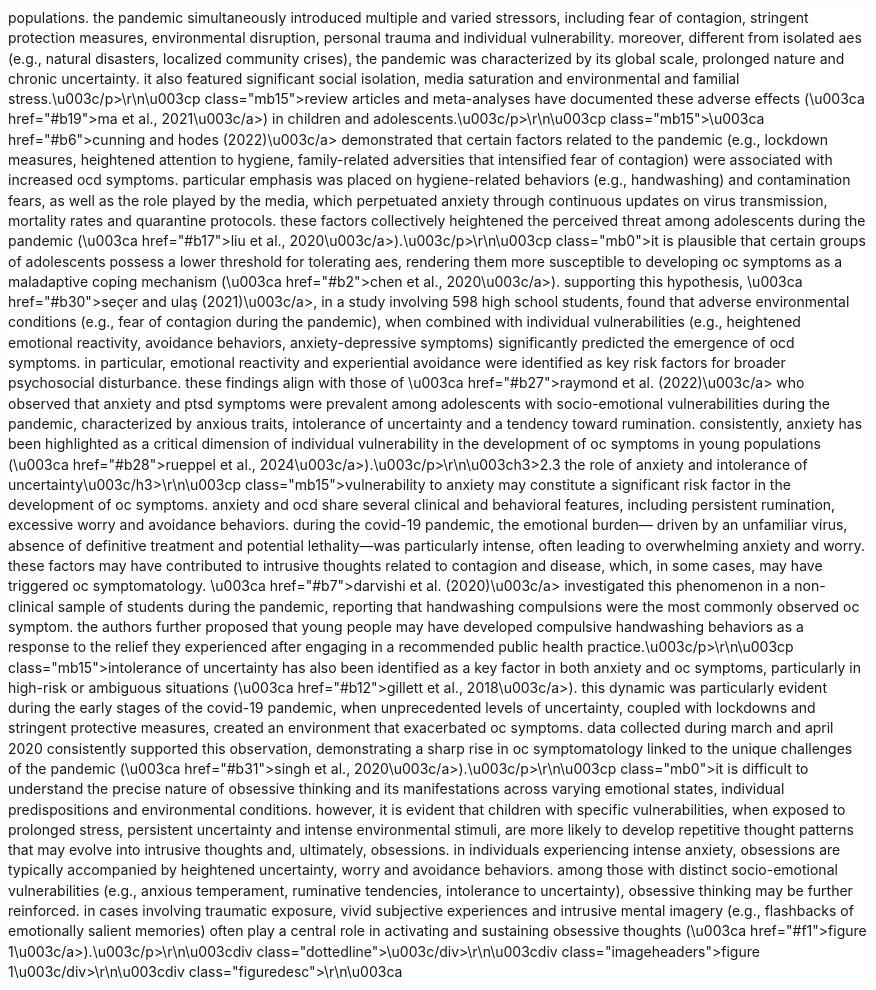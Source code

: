 populations. the pandemic simultaneously introduced multiple and varied stressors, including fear of contagion, stringent protection measures, environmental disruption, personal trauma and individual vulnerability. moreover, different from isolated aes (e.g., natural disasters, localized community crises), the pandemic was characterized by its global scale, prolonged nature and chronic uncertainty. it also featured significant social isolation, media saturation and environmental and familial stress.\u003c/p>\r\n\u003cp class=\"mb15\">review articles and meta-analyses have documented these adverse effects (\u003ca href=\"#b19\">ma et al., 2021\u003c/a>) in children and adolescents.\u003c/p>\r\n\u003cp class=\"mb15\">\u003ca href=\"#b6\">cunning and hodes (2022)\u003c/a> demonstrated that certain factors related to the pandemic (e.g., lockdown measures, heightened attention to hygiene, family-related adversities that intensified fear of contagion) were associated with increased ocd symptoms. particular emphasis was placed on hygiene-related behaviors (e.g., handwashing) and contamination fears, as well as the role played by the media, which perpetuated anxiety through continuous updates on virus transmission, mortality rates and quarantine protocols. these factors collectively heightened the perceived threat among adolescents during the pandemic (\u003ca href=\"#b17\">liu et al., 2020\u003c/a>).\u003c/p>\r\n\u003cp class=\"mb0\">it is plausible that certain groups of adolescents possess a lower threshold for tolerating aes, rendering them more susceptible to developing oc symptoms as a maladaptive coping mechanism (\u003ca href=\"#b2\">chen et al., 2020\u003c/a>). supporting this hypothesis, \u003ca href=\"#b30\">se&#x00e7;er and ula&#x015f; (2021)\u003c/a>, in a study involving 598 high school students, found that adverse environmental conditions (e.g., fear of contagion during the pandemic), when combined with individual vulnerabilities (e.g., heightened emotional reactivity, avoidance behaviors, anxiety-depressive symptoms) significantly predicted the emergence of ocd symptoms. in particular, emotional reactivity and experiential avoidance were identified as key risk factors for broader psychosocial disturbance. these findings align with those of \u003ca href=\"#b27\">raymond et al. (2022)\u003c/a> who observed that anxiety and ptsd symptoms were prevalent among adolescents with socio-emotional vulnerabilities during the pandemic, characterized by anxious traits, intolerance of uncertainty and a tendency toward rumination. consistently, anxiety has been highlighted as a critical dimension of individual vulnerability in the development of oc symptoms in young populations (\u003ca href=\"#b28\">rueppel et al., 2024\u003c/a>).\u003c/p>\r\n\u003ch3>2.3 the role of anxiety and intolerance of uncertainty\u003c/h3>\r\n\u003cp class=\"mb15\">vulnerability to anxiety may constitute a significant risk factor in the development of oc symptoms. anxiety and ocd share several clinical and behavioral features, including persistent rumination, excessive worry and avoidance behaviors. during the covid-19 pandemic, the emotional burden&#x2014; driven by an unfamiliar virus, absence of definitive treatment and potential lethality&#x2014;was particularly intense, often leading to overwhelming anxiety and worry. these factors may have contributed to intrusive thoughts related to contagion and disease, which, in some cases, may have triggered oc symptomatology. \u003ca href=\"#b7\">darvishi et al. (2020)\u003c/a> investigated this phenomenon in a non-clinical sample of students during the pandemic, reporting that handwashing compulsions were the most commonly observed oc symptom. the authors further proposed that young people may have developed compulsive handwashing behaviors as a response to the relief they experienced after engaging in a recommended public health practice.\u003c/p>\r\n\u003cp class=\"mb15\">intolerance of uncertainty has also been identified as a key factor in both anxiety and oc symptoms, particularly in high-risk or ambiguous situations (\u003ca href=\"#b12\">gillett et al., 2018\u003c/a>). this dynamic was particularly evident during the early stages of the covid-19 pandemic, when unprecedented levels of uncertainty, coupled with lockdowns and stringent protective measures, created an environment that exacerbated oc symptoms. data collected during march and april 2020 consistently supported this observation, demonstrating a sharp rise in oc symptomatology linked to the unique challenges of the pandemic (\u003ca href=\"#b31\">singh et al., 2020\u003c/a>).\u003c/p>\r\n\u003cp class=\"mb0\">it is difficult to understand the precise nature of obsessive thinking and its manifestations across varying emotional states, individual predispositions and environmental conditions. however, it is evident that children with specific vulnerabilities, when exposed to prolonged stress, persistent uncertainty and intense environmental stimuli, are more likely to develop repetitive thought patterns that may evolve into intrusive thoughts and, ultimately, obsessions. in individuals experiencing intense anxiety, obsessions are typically accompanied by heightened uncertainty, worry and avoidance behaviors. among those with distinct socio-emotional vulnerabilities (e.g., anxious temperament, ruminative tendencies, intolerance to uncertainty), obsessive thinking may be further reinforced. in cases involving traumatic exposure, vivid subjective experiences and intrusive mental imagery (e.g., flashbacks of emotionally salient memories) often play a central role in activating and sustaining obsessive thoughts (\u003ca href=\"#f1\">figure 1\u003c/a>).\u003c/p>\r\n\u003cdiv class=\"dottedline\">\u003c/div>\r\n\u003cdiv class=\"imageheaders\">figure 1\u003c/div>\r\n\u003cdiv class=\"figuredesc\">\r\n\u003ca